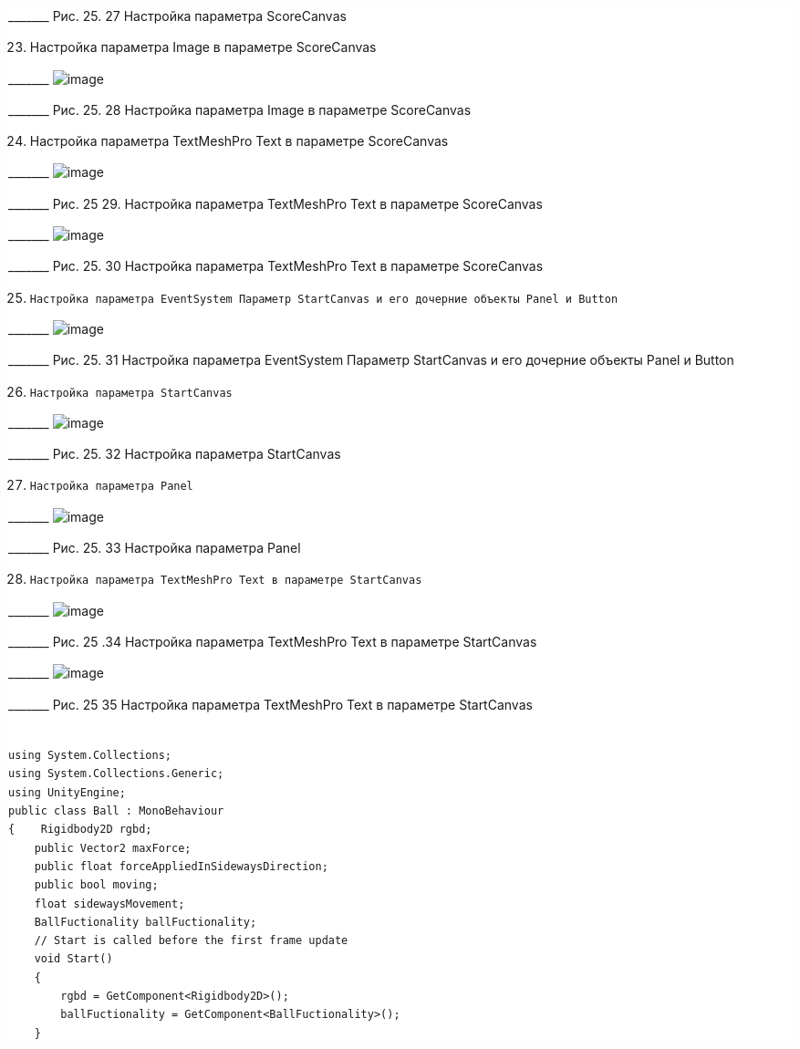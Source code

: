 
_______ Рис. 25. 27 Настройка параметра ScoreCanvas

23.	Настройка параметра Image в параметре ScoreCanvas

_______ ![image](https://user-images.githubusercontent.com/119482774/204790773-9a7538be-ec49-4a63-b8ae-854e0205e003.png)

_______ Рис. 25. 28 Настройка параметра Image в параметре ScoreCanvas

24.	Настройка параметра TextMeshPro Text в параметре ScoreCanvas

_______ ![image](https://user-images.githubusercontent.com/119482774/204790837-c33f2dfa-8817-4f3e-a406-1a2b509aecbc.png)

_______ Рис. 25 29.  Настройка параметра TextMeshPro Text в параметре ScoreCanvas

_______ ![image](https://user-images.githubusercontent.com/119482774/204790931-e28739de-181a-45a2-b28e-7effa50c0450.png)

_______ Рис. 25. 30 Настройка параметра TextMeshPro Text в параметре ScoreCanvas

25. 	Настройка параметра EventSystem Параметр StartCanvas и его дочерние объекты Panel и Button

_______ ![image](https://user-images.githubusercontent.com/119482774/204791004-c7a495d0-51aa-4bff-98b2-9d4237c01643.png)

_______ Рис. 25. 31 Настройка параметра EventSystem Параметр StartCanvas и его дочерние объекты Panel и Button

26. 	Настройка параметра StartCanvas

_______ ![image](https://user-images.githubusercontent.com/119482774/204791148-5f223f52-039f-4f83-9e2f-72adaee655ee.png)

_______ Рис. 25. 32 Настройка параметра StartCanvas

27. 	Настройка параметра Panel

_______ ![image](https://user-images.githubusercontent.com/119482774/204791194-c5a572ff-6ba6-4f33-b006-39d7f4667c2d.png)

_______ Рис. 25. 33 Настройка параметра Panel

28. 	Настройка параметра TextMeshPro Text в параметре StartCanvas

_______ ![image](https://user-images.githubusercontent.com/119482774/204791256-7f6947e2-ea9f-4e12-9554-c56bc678770f.png)

_______ Рис. 25 .34 Настройка параметра TextMeshPro Text в параметре StartCanvas

_______ ![image](https://user-images.githubusercontent.com/119482774/204791410-232f7419-471a-4733-b1c3-4177b93525bd.png)

_______ Рис. 25 35 Настройка параметра TextMeshPro Text в параметре StartCanvas


```2.	Скрипт Ball

using System.Collections;
using System.Collections.Generic;
using UnityEngine;
public class Ball : MonoBehaviour
{    Rigidbody2D rgbd;
    public Vector2 maxForce;
    public float forceAppliedInSidewaysDirection;
    public bool moving;
    float sidewaysMovement;
    BallFuctionality ballFuctionality;
    // Start is called before the first frame update
    void Start()
    {
        rgbd = GetComponent<Rigidbody2D>();
        ballFuctionality = GetComponent<BallFuctionality>();
    }
```